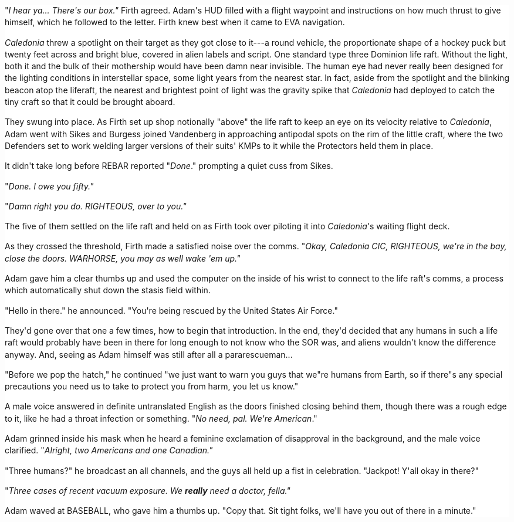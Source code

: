 "*I hear ya... There's our box."* Firth agreed. Adam's HUD filled with a flight waypoint and instructions on how much thrust to give himself, which he followed to the letter. Firth knew best when it came to EVA navigation.

*Caledonia* threw a spotlight on their target as they got close to it---a round vehicle, the proportionate shape of a hockey puck but twenty feet across and bright blue, covered in alien labels and script. One standard type three Dominion life raft. Without the light, both it and the bulk of their mothership would have been damn near invisible. The human eye had never really been designed for the lighting conditions in interstellar space, some light years from the nearest star. In fact, aside from the spotlight and the blinking beacon atop the liferaft, the nearest and brightest point of light was the gravity spike that *Caledonia* had deployed to catch the tiny craft so that it could be brought aboard.

They swung into place. As Firth set up shop notionally "above" the life raft to keep an eye on its velocity relative to *Caledonia*, Adam went with Sikes and Burgess joined Vandenberg in approaching antipodal spots on the rim of the little craft, where the two Defenders set to work welding larger versions of their suits' KMPs to it while the Protectors held them in place.

It didn't take long before REBAR reported "*Done*." prompting a quiet cuss from Sikes.

"*Done. I owe you fifty."*

"*Damn right you do. RIGHTEOUS, over to you."*

The five of them settled on the life raft and held on as Firth took over piloting it into *Caledonia*'s waiting flight deck.

As they crossed the threshold, Firth made a satisfied noise over the comms. "*Okay, Caledonia CIC, RIGHTEOUS, we're in the bay, close the doors. WARHORSE, you may as well wake 'em up."*

Adam gave him a clear thumbs up and used the computer on the inside of his wrist to connect to the life raft's comms, a process which automatically shut down the stasis field within.

"Hello in there." he announced. "You're being rescued by the United States Air Force."

They'd gone over that one a few times, how to begin that introduction. In the end, they'd decided that any humans in such a life raft would probably have been in there for long enough to not know who the SOR was, and aliens wouldn't know the difference anyway. And, seeing as Adam himself was still after all a pararescueman...

"Before we pop the hatch," he continued "we just want to warn you guys that we"re humans from Earth, so if there"s any special precautions you need us to take to protect you from harm, you let us know."

A male voice answered in definite untranslated English as the doors finished closing behind them, though there was a rough edge to it, like he had a throat infection or something. "*No need, pal. We're American*."

Adam grinned inside his mask when he heard a feminine exclamation of disapproval in the background, and the male voice clarified. "*Alright, two Americans and one Canadian."*

"Three humans?" he broadcast an all channels, and the guys all held up a fist in celebration. "Jackpot! Y'all okay in there?"

"*Three cases of recent vacuum exposure. We* **_really_** *need a doctor, fella."*

Adam waved at BASEBALL, who gave him a thumbs up. "Copy that. Sit tight folks, we'll have you out of there in a minute."
